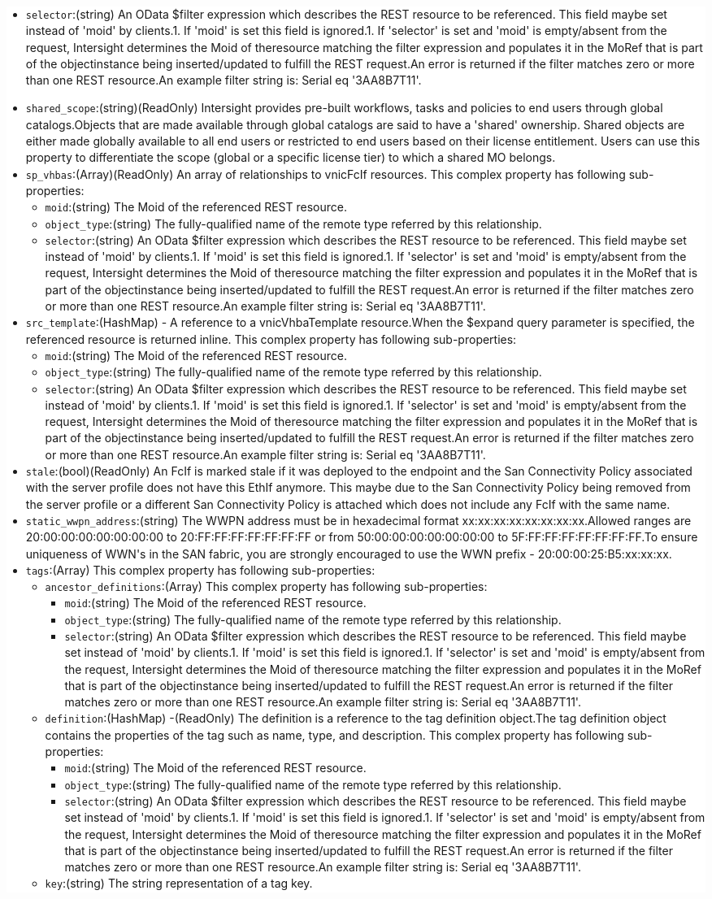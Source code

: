   + `selector`:(string) An OData $filter expression which describes the REST resource to be referenced. This field maybe set instead of 'moid' by clients.1. If 'moid' is set this field is ignored.1. If 'selector' is set and 'moid' is empty/absent from the request, Intersight determines the Moid of theresource matching the filter expression and populates it in the MoRef that is part of the objectinstance being inserted/updated to fulfill the REST request.An error is returned if the filter matches zero or more than one REST resource.An example filter string is: Serial eq '3AA8B7T11'. 
* `shared_scope`:(string)(ReadOnly) Intersight provides pre-built workflows, tasks and policies to end users through global catalogs.Objects that are made available through global catalogs are said to have a 'shared' ownership. Shared objects are either made globally available to all end users or restricted to end users based on their license entitlement. Users can use this property to differentiate the scope (global or a specific license tier) to which a shared MO belongs. 
* `sp_vhbas`:(Array)(ReadOnly) An array of relationships to vnicFcIf resources. 
This complex property has following sub-properties:
  + `moid`:(string) The Moid of the referenced REST resource. 
  + `object_type`:(string) The fully-qualified name of the remote type referred by this relationship. 
  + `selector`:(string) An OData $filter expression which describes the REST resource to be referenced. This field maybe set instead of 'moid' by clients.1. If 'moid' is set this field is ignored.1. If 'selector' is set and 'moid' is empty/absent from the request, Intersight determines the Moid of theresource matching the filter expression and populates it in the MoRef that is part of the objectinstance being inserted/updated to fulfill the REST request.An error is returned if the filter matches zero or more than one REST resource.An example filter string is: Serial eq '3AA8B7T11'. 
* `src_template`:(HashMap) - A reference to a vnicVhbaTemplate resource.When the $expand query parameter is specified, the referenced resource is returned inline. 
This complex property has following sub-properties:
  + `moid`:(string) The Moid of the referenced REST resource. 
  + `object_type`:(string) The fully-qualified name of the remote type referred by this relationship. 
  + `selector`:(string) An OData $filter expression which describes the REST resource to be referenced. This field maybe set instead of 'moid' by clients.1. If 'moid' is set this field is ignored.1. If 'selector' is set and 'moid' is empty/absent from the request, Intersight determines the Moid of theresource matching the filter expression and populates it in the MoRef that is part of the objectinstance being inserted/updated to fulfill the REST request.An error is returned if the filter matches zero or more than one REST resource.An example filter string is: Serial eq '3AA8B7T11'. 
* `stale`:(bool)(ReadOnly) An FcIf is marked stale if it was deployed to the endpoint and the San Connectivity Policy associated with the server profile does not have this EthIf anymore. This maybe due to the San Connectivity Policy being removed from the server profile or a different San Connectivity Policy is attached which does not include any FcIf with the same name. 
* `static_wwpn_address`:(string) The WWPN address must be in hexadecimal format xx:xx:xx:xx:xx:xx:xx:xx.Allowed ranges are 20:00:00:00:00:00:00:00 to 20:FF:FF:FF:FF:FF:FF:FF or from 50:00:00:00:00:00:00:00 to 5F:FF:FF:FF:FF:FF:FF:FF.To ensure uniqueness of WWN's in the SAN fabric, you are strongly encouraged to use the WWN prefix - 20:00:00:25:B5:xx:xx:xx. 
* `tags`:(Array)
This complex property has following sub-properties:
  + `ancestor_definitions`:(Array)
This complex property has following sub-properties:
    + `moid`:(string) The Moid of the referenced REST resource. 
    + `object_type`:(string) The fully-qualified name of the remote type referred by this relationship. 
    + `selector`:(string) An OData $filter expression which describes the REST resource to be referenced. This field maybe set instead of 'moid' by clients.1. If 'moid' is set this field is ignored.1. If 'selector' is set and 'moid' is empty/absent from the request, Intersight determines the Moid of theresource matching the filter expression and populates it in the MoRef that is part of the objectinstance being inserted/updated to fulfill the REST request.An error is returned if the filter matches zero or more than one REST resource.An example filter string is: Serial eq '3AA8B7T11'. 
  + `definition`:(HashMap) -(ReadOnly) The definition is a reference to the tag definition object.The tag definition object contains the properties of the tag such as name, type, and description. 
This complex property has following sub-properties:
    + `moid`:(string) The Moid of the referenced REST resource. 
    + `object_type`:(string) The fully-qualified name of the remote type referred by this relationship. 
    + `selector`:(string) An OData $filter expression which describes the REST resource to be referenced. This field maybe set instead of 'moid' by clients.1. If 'moid' is set this field is ignored.1. If 'selector' is set and 'moid' is empty/absent from the request, Intersight determines the Moid of theresource matching the filter expression and populates it in the MoRef that is part of the objectinstance being inserted/updated to fulfill the REST request.An error is returned if the filter matches zero or more than one REST resource.An example filter string is: Serial eq '3AA8B7T11'. 
  + `key`:(string) The string representation of a tag key. 
